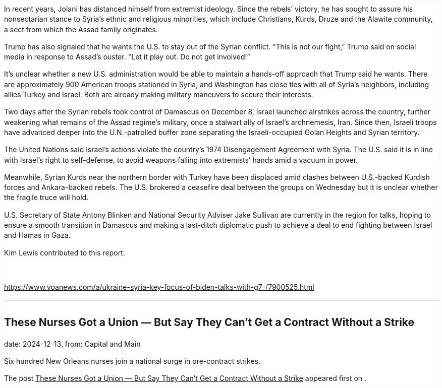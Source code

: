 


In recent years, Jolani has distanced himself from extremist ideology. Since the rebels’ victory, he has sought to assure his nonsectarian stance to Syria’s ethnic and religious minorities, which include Christians, Kurds, Druze and the Alawite community, a sect from which the Assad family originates.


Trump has also signaled that he wants the U.S. to stay out of the Syrian conflict. “This is not our fight," Trump said on social media in response to Assad’s ouster. "Let it play out. Do not get involved!”


It’s unclear whether a new U.S. administration would be able to maintain a hands-off approach that Trump said he wants. There are approximately 900 American troops stationed in Syria, and Washington has close ties with all of Syria’s neighbors, including allies Turkey and Israel. Both are already making military maneuvers to secure their interests.


Two days after the Syrian rebels took control of Damascus on December 8, Israel launched airstrikes across the country, further weakening what remains of the Assad regime’s military, once a stalwart ally of Israel’s archnemesis, Iran. Since then, Israeli troops have advanced deeper into the U.N.-patrolled buffer zone separating the Israeli-occupied Golan Heights and Syrian territory.




The United Nations said Israel’s actions violate the country’s 1974 Disengagement Agreement with Syria. The U.S. said it is in line with Israel’s right to self-defense, to avoid weapons falling into extremists’ hands amid a vacuum in power.


Meanwhile, Syrian Kurds near the northern border with Turkey have been displaced amid clashes between U.S.-backed Kurdish forces and Ankara-backed rebels. The U.S. brokered a ceasefire deal between the groups on Wednesday but it is unclear whether the fragile truce will hold.


U.S. Secretary of State Antony Blinken and National Security Adviser Jake Sullivan are currently in the region for talks, hoping to ensure a smooth transition in Damascus and making a last-ditch diplomatic push to achieve a deal to end fighting between Israel and Hamas in Gaza.


Kim Lewis contributed to this report. 

<br> 

<https://www.voanews.com/a/ukraine-syria-key-focus-of-biden-talks-with-g7-/7900525.html>

---

## These Nurses Got a Union — But Say They Can’t Get a Contract Without a Strike

date: 2024-12-13, from: Capital and Main

<p>Six hundred New Orleans nurses join a national surge in pre-contract strikes.</p>
<p>The post <a href="https://capitalandmain.com/these-nurses-got-a-union-but-say-they-cant-get-a-contract-without-a-strike">These Nurses Got a Union — But Say They Can’t Get a Contract Without a Strike</a> appeared first on <a href="https://capitalandmain.com"></a>.</p>
 